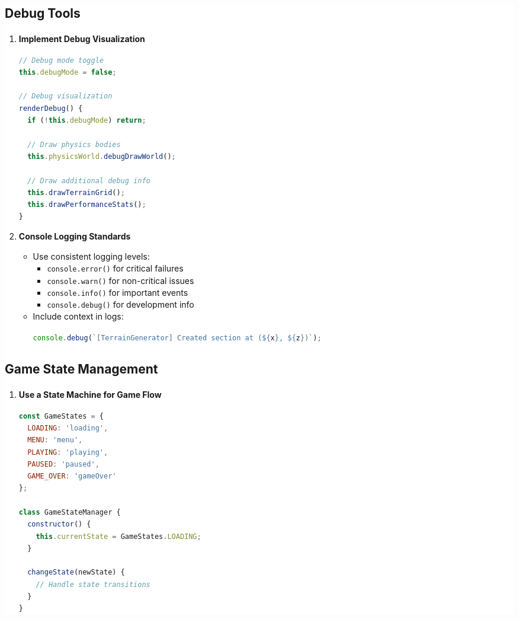 ## Debug Tools

1. **Implement Debug Visualization**
   ```javascript
   // Debug mode toggle
   this.debugMode = false;
   
   // Debug visualization
   renderDebug() {
     if (!this.debugMode) return;
     
     // Draw physics bodies
     this.physicsWorld.debugDrawWorld();
     
     // Draw additional debug info
     this.drawTerrainGrid();
     this.drawPerformanceStats();
   }
   ```

2. **Console Logging Standards**
   - Use consistent logging levels:
     - `console.error()` for critical failures
     - `console.warn()` for non-critical issues
     - `console.info()` for important events
     - `console.debug()` for development info
   - Include context in logs:
     ```javascript
     console.debug(`[TerrainGenerator] Created section at (${x}, ${z})`);
     ```

## Game State Management

1. **Use a State Machine for Game Flow**
   ```javascript
   const GameStates = {
     LOADING: 'loading',
     MENU: 'menu',
     PLAYING: 'playing',
     PAUSED: 'paused',
     GAME_OVER: 'gameOver'
   };
   
   class GameStateManager {
     constructor() {
       this.currentState = GameStates.LOADING;
     }
     
     changeState(newState) {
       // Handle state transitions
     }
   }
   ```
